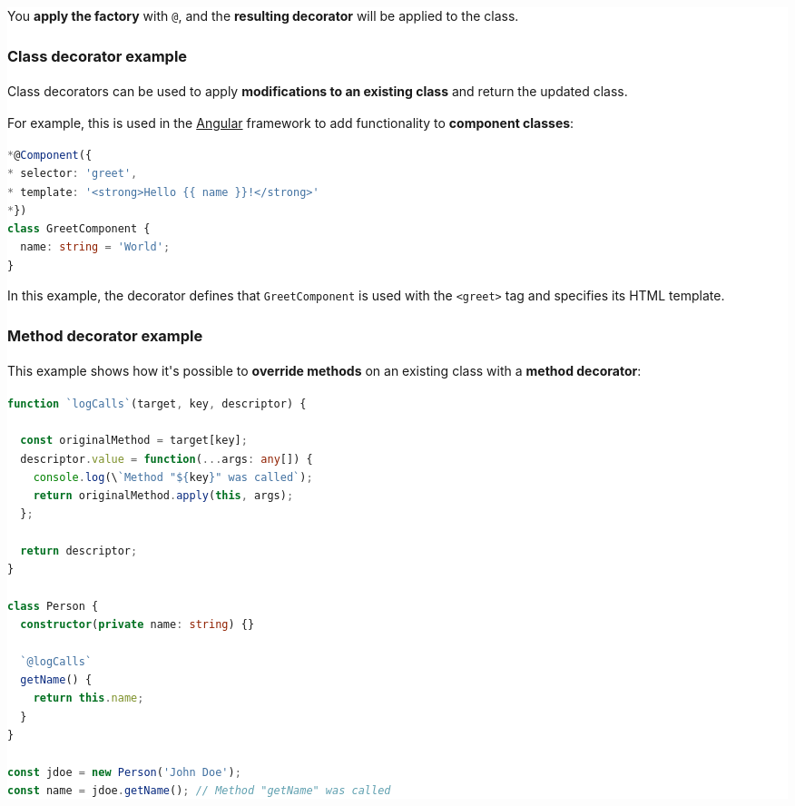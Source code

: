 You **apply the factory** with `@`, and the **resulting decorator** will be applied to the class.



### Class decorator example

Class decorators can be used to apply **modifications to an existing class** and return the updated class.

For example, this is used in the [Angular][angular] framework to add functionality to **component classes**:

```ts
*@Component({
* selector: 'greet',
* template: '<strong>Hello {{ name }}!</strong>'
*})
class GreetComponent {
  name: string = 'World';
}
```

In this example, the decorator defines that `GreetComponent` is used with the `<greet>` tag and specifies its HTML template.



### Method decorator example

This example shows how it's possible to **override methods** on an existing class with a **method decorator**:

```ts
function `logCalls`(target, key, descriptor) {

  const originalMethod = target[key];
  descriptor.value = function(...args: any[]) {
    console.log(\`Method "${key}" was called`);
    return originalMethod.apply(this, args);
  };

  return descriptor;
}

class Person {
  constructor(private name: string) {}

  `@logCalls`
  getName() {
    return this.name;
  }
}

const jdoe = new Person('John Doe');
const name = jdoe.getName(); // Method "getName" was called
```


[angular]: https://angular.io
[js-decorators-proposal]: https://github.com/tc39/proposal-decorators
[typescript]: https://www.typescriptlang.org
[typescript-enums]: https://www.typescriptlang.org/docs/handbook/enums.html
[typescript-handbook]: https://www.typescriptlang.org/docs/handbook/basic-types.html